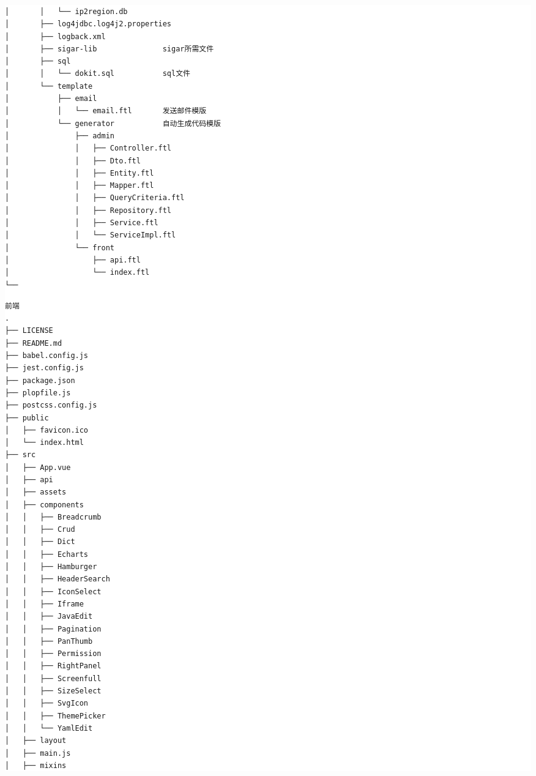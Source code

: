 ```
│       │   └── ip2region.db
│       ├── log4jdbc.log4j2.properties
│       ├── logback.xml
│       ├── sigar-lib               sigar所需文件
│       ├── sql
│       │   └── dokit.sql           sql文件
│       └── template
│           ├── email
│           │   └── email.ftl       发送邮件模版
│           └── generator           自动生成代码模版    
│               ├── admin       
│               │   ├── Controller.ftl
│               │   ├── Dto.ftl
│               │   ├── Entity.ftl
│               │   ├── Mapper.ftl
│               │   ├── QueryCriteria.ftl
│               │   ├── Repository.ftl
│               │   ├── Service.ftl
│               │   └── ServiceImpl.ftl
│               └── front
│                   ├── api.ftl
│                   └── index.ftl
└──
```

```
前端
.
├── LICENSE
├── README.md
├── babel.config.js
├── jest.config.js
├── package.json
├── plopfile.js
├── postcss.config.js
├── public
│   ├── favicon.ico
│   └── index.html
├── src
│   ├── App.vue
│   ├── api
│   ├── assets
│   ├── components
│   │   ├── Breadcrumb
│   │   ├── Crud
│   │   ├── Dict
│   │   ├── Echarts
│   │   ├── Hamburger
│   │   ├── HeaderSearch
│   │   ├── IconSelect
│   │   ├── Iframe
│   │   ├── JavaEdit
│   │   ├── Pagination
│   │   ├── PanThumb
│   │   ├── Permission
│   │   ├── RightPanel
│   │   ├── Screenfull
│   │   ├── SizeSelect
│   │   ├── SvgIcon
│   │   ├── ThemePicker
│   │   └── YamlEdit
│   ├── layout
│   ├── main.js
│   ├── mixins
```